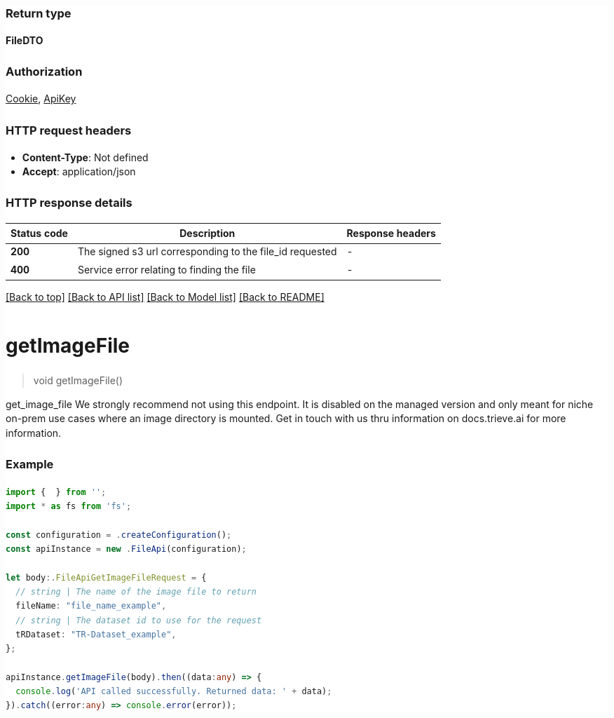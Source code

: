 
### Return type

**FileDTO**

### Authorization

[Cookie](README.md#Cookie), [ApiKey](README.md#ApiKey)

### HTTP request headers

 - **Content-Type**: Not defined
 - **Accept**: application/json


### HTTP response details
| Status code | Description | Response headers |
|-------------|-------------|------------------|
**200** | The signed s3 url corresponding to the file_id requested |  -  |
**400** | Service error relating to finding the file |  -  |

[[Back to top]](#) [[Back to API list]](README.md#documentation-for-api-endpoints) [[Back to Model list]](README.md#documentation-for-models) [[Back to README]](README.md)

# **getImageFile**
> void getImageFile()

get_image_file  We strongly recommend not using this endpoint. It is disabled on the managed version and only meant for niche on-prem use cases where an image directory is mounted. Get in touch with us thru information on docs.trieve.ai for more information.

### Example


```typescript
import {  } from '';
import * as fs from 'fs';

const configuration = .createConfiguration();
const apiInstance = new .FileApi(configuration);

let body:.FileApiGetImageFileRequest = {
  // string | The name of the image file to return
  fileName: "file_name_example",
  // string | The dataset id to use for the request
  tRDataset: "TR-Dataset_example",
};

apiInstance.getImageFile(body).then((data:any) => {
  console.log('API called successfully. Returned data: ' + data);
}).catch((error:any) => console.error(error));
```
